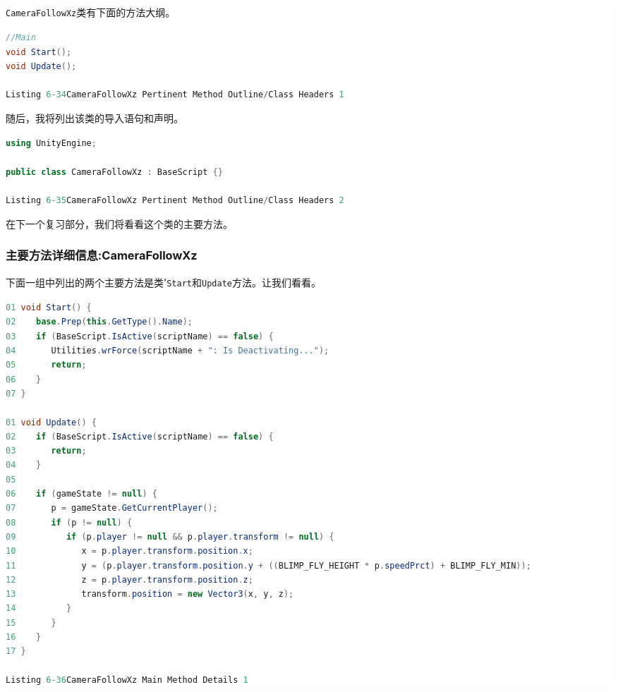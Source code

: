 `CameraFollowXz`类有下面的方法大纲。

```cs
//Main
void Start();
void Update();

Listing 6-34CameraFollowXz Pertinent Method Outline/Class Headers 1

```

随后，我将列出该类的导入语句和声明。

```cs
using UnityEngine;

public class CameraFollowXz : BaseScript {}

Listing 6-35CameraFollowXz Pertinent Method Outline/Class Headers 2

```

在下一个复习部分，我们将看看这个类的主要方法。

### 主要方法详细信息:CameraFollowXz

下面一组中列出的两个主要方法是类'`Start`和`Update`方法。让我们看看。

```cs
01 void Start() {
02    base.Prep(this.GetType().Name);
03    if (BaseScript.IsActive(scriptName) == false) {
04       Utilities.wrForce(scriptName + ": Is Deactivating...");
05       return;
06    }
07 }

01 void Update() {
02    if (BaseScript.IsActive(scriptName) == false) {
03       return;
04    }
05
06    if (gameState != null) {
07       p = gameState.GetCurrentPlayer();
08       if (p != null) {
09          if (p.player != null && p.player.transform != null) {
10             x = p.player.transform.position.x;
11             y = (p.player.transform.position.y + ((BLIMP_FLY_HEIGHT * p.speedPrct) + BLIMP_FLY_MIN));
12             z = p.player.transform.position.z;
13             transform.position = new Vector3(x, y, z);
14          }
15       }
16    }
17 }

Listing 6-36CameraFollowXz Main Method Details 1

```

